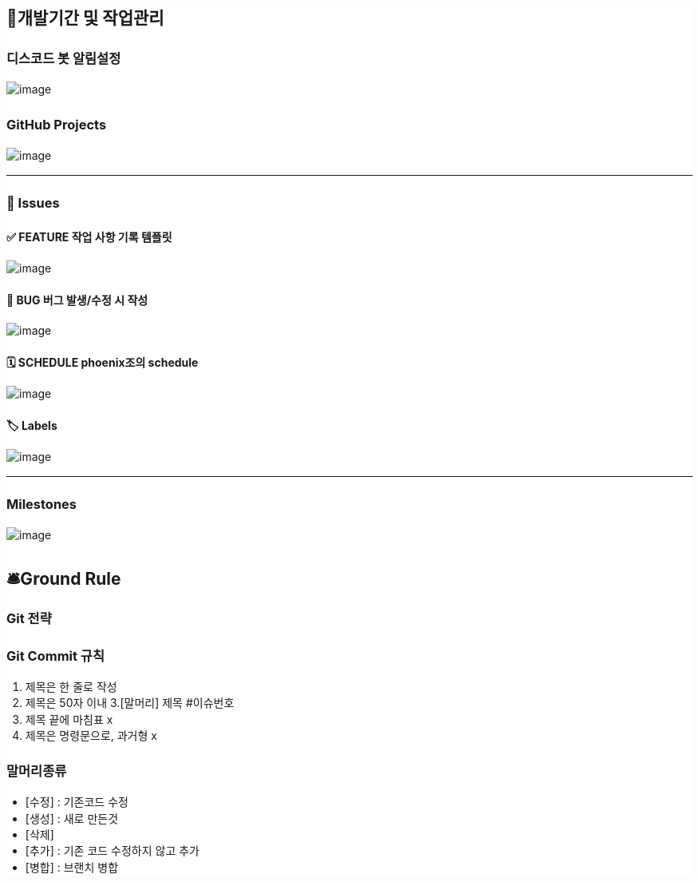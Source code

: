  ## 🚧개발기간 및 작업관리
 
  ### 디스코드 봇 알림설정
  <img width="309" alt="image" src="https://user-images.githubusercontent.com/83347465/217593761-b8110eb5-a9cc-4e86-a7e2-fd7b49f53191.png">

  ### GitHub Projects
  <img width="1627" alt="image" src="https://user-images.githubusercontent.com/83347465/217584479-2d9054c1-89a2-4a46-bb5c-ab0e186a0d7d.png">

  ---
  ### 🚨 Issues
   #### ✅ FEATURE 작업 사항 기록 템플릿
<img width="806" alt="image" src="https://user-images.githubusercontent.com/83347465/217452782-f5d05a39-8e2e-4e8d-b6f0-b0c3578ea3c9.png">

   #### 🐞 BUG 버그 발생/수정 시 작성
   <img width="806" alt="image" src="https://user-images.githubusercontent.com/83347465/217452872-c3c69e53-4c36-472b-9747-124542128c0d.png">

   #### 🗓️ SCHEDULE phoenix조의 schedule
   <img width="808" alt="image" src="https://user-images.githubusercontent.com/83347465/217452986-e5ab18a3-d135-439d-814f-671f51e8df7f.png">

   #### 🏷️ Labels
   ![image](https://user-images.githubusercontent.com/83347465/217627193-a727687b-9fe1-4646-a308-8bdbb8f30a5a.png)

   ---
  ### Milestones
  <img width="1043" alt="image" src="https://user-images.githubusercontent.com/83347465/217457033-c21b2ccc-4325-46b0-84ce-ab5a216aa201.png">

 ## 🛎️Ground Rule
  ### Git 전략
  ### Git Commit 규칙
 1. 제목은 한 줄로 작성 
 2. 제목은 50자 이내
 3.[말머리] 제목 #이슈번호
 4. 제목 끝에 마침표 x
 5. 제목은 명령문으로, 과거형 x

 ### 말머리종류
 * [수정] : 기존코드 수정
 * [생성] : 새로 만든것
 * [삭제] 
 * [추가] : 기존 코드 수정하지 않고 추가
 * [병합] : 브랜치 병합 
 